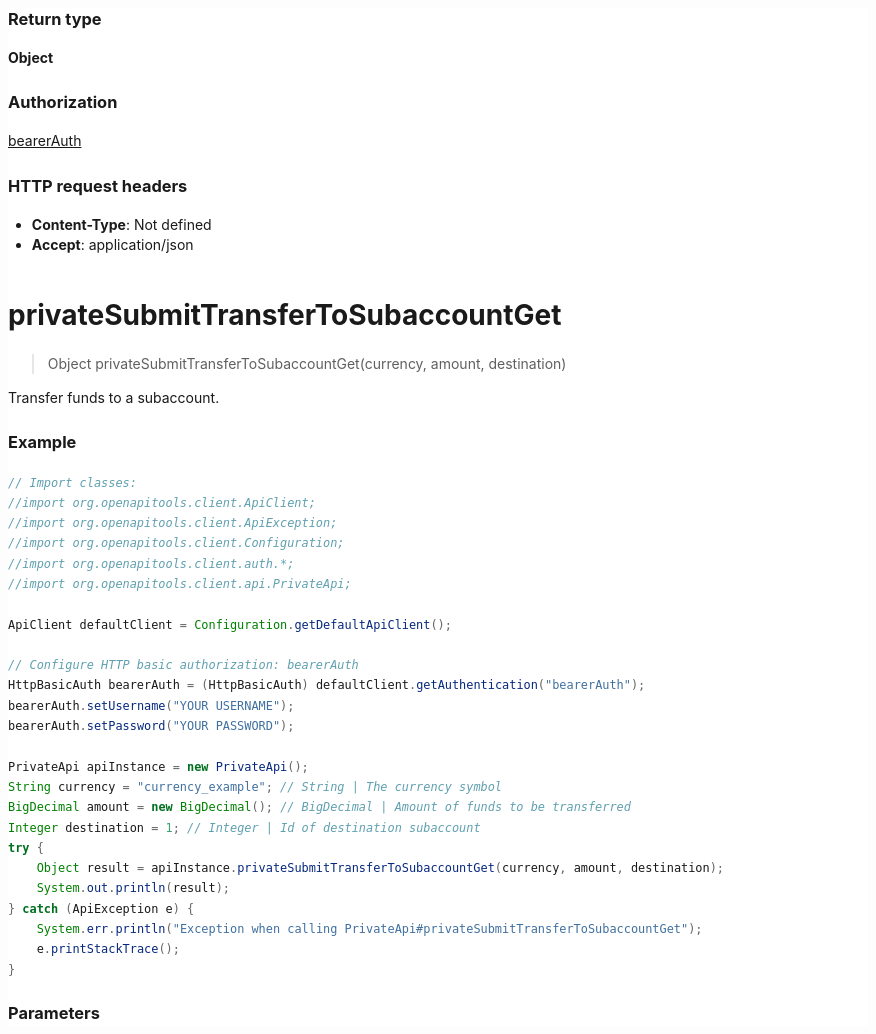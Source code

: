 ### Return type

**Object**

### Authorization

[bearerAuth](../README.md#bearerAuth)

### HTTP request headers

 - **Content-Type**: Not defined
 - **Accept**: application/json

<a name="privateSubmitTransferToSubaccountGet"></a>
# **privateSubmitTransferToSubaccountGet**
> Object privateSubmitTransferToSubaccountGet(currency, amount, destination)

Transfer funds to a subaccount.

### Example
```java
// Import classes:
//import org.openapitools.client.ApiClient;
//import org.openapitools.client.ApiException;
//import org.openapitools.client.Configuration;
//import org.openapitools.client.auth.*;
//import org.openapitools.client.api.PrivateApi;

ApiClient defaultClient = Configuration.getDefaultApiClient();

// Configure HTTP basic authorization: bearerAuth
HttpBasicAuth bearerAuth = (HttpBasicAuth) defaultClient.getAuthentication("bearerAuth");
bearerAuth.setUsername("YOUR USERNAME");
bearerAuth.setPassword("YOUR PASSWORD");

PrivateApi apiInstance = new PrivateApi();
String currency = "currency_example"; // String | The currency symbol
BigDecimal amount = new BigDecimal(); // BigDecimal | Amount of funds to be transferred
Integer destination = 1; // Integer | Id of destination subaccount
try {
    Object result = apiInstance.privateSubmitTransferToSubaccountGet(currency, amount, destination);
    System.out.println(result);
} catch (ApiException e) {
    System.err.println("Exception when calling PrivateApi#privateSubmitTransferToSubaccountGet");
    e.printStackTrace();
}
```

### Parameters
